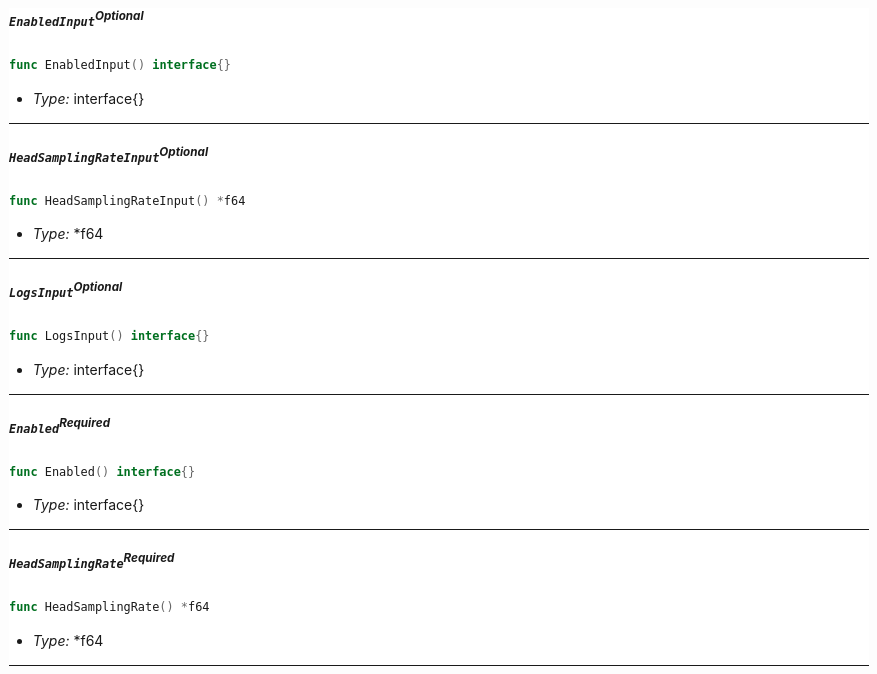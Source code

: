 
##### `EnabledInput`<sup>Optional</sup> <a name="EnabledInput" id="@cdktf/provider-cloudflare.worker.WorkerObservabilityOutputReference.property.enabledInput"></a>

```go
func EnabledInput() interface{}
```

- *Type:* interface{}

---

##### `HeadSamplingRateInput`<sup>Optional</sup> <a name="HeadSamplingRateInput" id="@cdktf/provider-cloudflare.worker.WorkerObservabilityOutputReference.property.headSamplingRateInput"></a>

```go
func HeadSamplingRateInput() *f64
```

- *Type:* *f64

---

##### `LogsInput`<sup>Optional</sup> <a name="LogsInput" id="@cdktf/provider-cloudflare.worker.WorkerObservabilityOutputReference.property.logsInput"></a>

```go
func LogsInput() interface{}
```

- *Type:* interface{}

---

##### `Enabled`<sup>Required</sup> <a name="Enabled" id="@cdktf/provider-cloudflare.worker.WorkerObservabilityOutputReference.property.enabled"></a>

```go
func Enabled() interface{}
```

- *Type:* interface{}

---

##### `HeadSamplingRate`<sup>Required</sup> <a name="HeadSamplingRate" id="@cdktf/provider-cloudflare.worker.WorkerObservabilityOutputReference.property.headSamplingRate"></a>

```go
func HeadSamplingRate() *f64
```

- *Type:* *f64

---